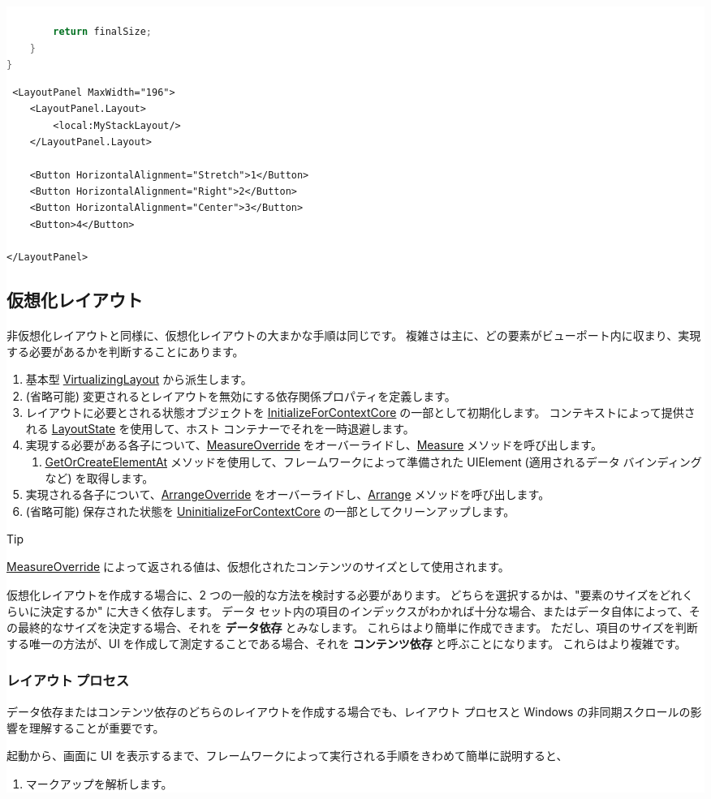 ```csharp

        return finalSize;
    }
}
```

```xaml
 <LayoutPanel MaxWidth="196">
    <LayoutPanel.Layout>
        <local:MyStackLayout/>
    </LayoutPanel.Layout>

    <Button HorizontalAlignment="Stretch">1</Button>
    <Button HorizontalAlignment="Right">2</Button>
    <Button HorizontalAlignment="Center">3</Button>
    <Button>4</Button>

</LayoutPanel>
```

## <a name="virtualizing-layouts"></a>仮想化レイアウト

非仮想化レイアウトと同様に、仮想化レイアウトの大まかな手順は同じです。  複雑さは主に、どの要素がビューポート内に収まり、実現する必要があるかを判断することにあります。

1. 基本型 [VirtualizingLayout](/uwp/api/microsoft.ui.xaml.controls.virtualizinglayout) から派生します。
2. (省略可能) 変更されるとレイアウトを無効にする依存関係プロパティを定義します。
3. レイアウトに必要とされる状態オブジェクトを [InitializeForContextCore](/uwp/api/microsoft.ui.xaml.controls.virtualizinglayout.initializeforcontextcore) の一部として初期化します。 コンテキストによって提供される [LayoutState](/uwp/api/microsoft.ui.xaml.controls.layoutcontext.layoutstate) を使用して、ホスト コンテナーでそれを一時退避します。
4. 実現する必要がある各子について、[MeasureOverride](/uwp/api/microsoft.ui.xaml.controls.virtualizinglayout.measureoverride) をオーバーライドし、[Measure](/uwp/api/windows.ui.xaml.uielement.measure) メソッドを呼び出します。
   1. [GetOrCreateElementAt](/uwp/api/microsoft.ui.xaml.controls.virtualizinglayoutcontext.getorcreateelementat) メソッドを使用して、フレームワークによって準備された UIElement (適用されるデータ バインディングなど) を取得します。
5. 実現される各子について、[ArrangeOverride](/uwp/api/microsoft.ui.xaml.controls.virtualizinglayout.arrangeoverride) をオーバーライドし、[Arrange](/uwp/api/windows.ui.xaml.uielement.arrange) メソッドを呼び出します。
6. (省略可能) 保存された状態を [UninitializeForContextCore](/uwp/api/microsoft.ui.xaml.controls.virtualizinglayout.uninitializeforcontextcore) の一部としてクリーンアップします。

> [!TIP]
> [MeasureOverride](/uwp/api/microsoft.ui.xaml.controls.virtualizinglayout) によって返される値は、仮想化されたコンテンツのサイズとして使用されます。

仮想化レイアウトを作成する場合に、2 つの一般的な方法を検討する必要があります。  どちらを選択するかは、"要素のサイズをどれくらいに決定するか" に大きく依存します。  データ セット内の項目のインデックスがわかれば十分な場合、またはデータ自体によって、その最終的なサイズを決定する場合、それを **データ依存** とみなします。  これらはより簡単に作成できます。  ただし、項目のサイズを判断する唯一の方法が、UI を作成して測定することである場合、それを **コンテンツ依存** と呼ぶことになります。  これらはより複雑です。

### <a name="the-layout-process"></a>レイアウト プロセス

データ依存またはコンテンツ依存のどちらのレイアウトを作成する場合でも、レイアウト プロセスと Windows の非同期スクロールの影響を理解することが重要です。

起動から、画面に UI を表示するまで、フレームワークによって実行される手順をきわめて簡単に説明すると、

1. マークアップを解析します。
